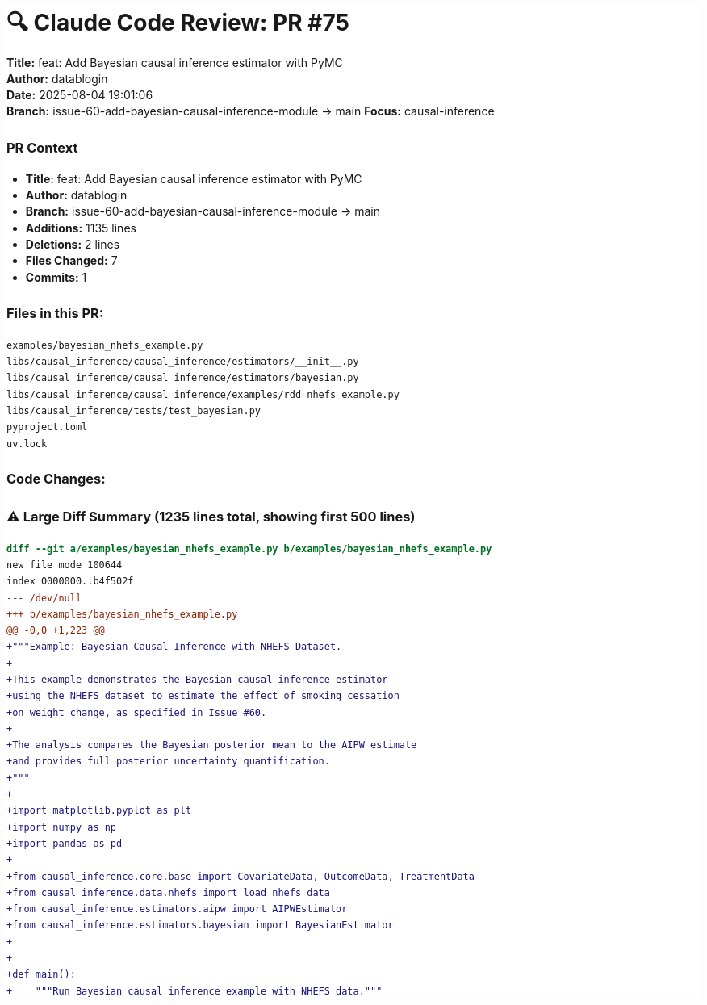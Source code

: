 # 🔍 Claude Code Review: PR #75

**Title:** feat: Add Bayesian causal inference estimator with PyMC  
**Author:** datablogin  
**Date:** 2025-08-04 19:01:06  
**Branch:** issue-60-add-bayesian-causal-inference-module → main
**Focus:** causal-inference


### PR Context
- **Title:** feat: Add Bayesian causal inference estimator with PyMC
- **Author:** datablogin  
- **Branch:** issue-60-add-bayesian-causal-inference-module → main
- **Additions:** 1135 lines
- **Deletions:** 2 lines
- **Files Changed:** 7
- **Commits:** 1

### Files in this PR:
```
examples/bayesian_nhefs_example.py
libs/causal_inference/causal_inference/estimators/__init__.py
libs/causal_inference/causal_inference/estimators/bayesian.py
libs/causal_inference/causal_inference/examples/rdd_nhefs_example.py
libs/causal_inference/tests/test_bayesian.py
pyproject.toml
uv.lock
```

### Code Changes:
### ⚠️ Large Diff Summary (1235 lines total, showing first 500 lines)

```diff
diff --git a/examples/bayesian_nhefs_example.py b/examples/bayesian_nhefs_example.py
new file mode 100644
index 0000000..b4f502f
--- /dev/null
+++ b/examples/bayesian_nhefs_example.py
@@ -0,0 +1,223 @@
+"""Example: Bayesian Causal Inference with NHEFS Dataset.
+
+This example demonstrates the Bayesian causal inference estimator
+using the NHEFS dataset to estimate the effect of smoking cessation
+on weight change, as specified in Issue #60.
+
+The analysis compares the Bayesian posterior mean to the AIPW estimate
+and provides full posterior uncertainty quantification.
+"""
+
+import matplotlib.pyplot as plt
+import numpy as np
+import pandas as pd
+
+from causal_inference.core.base import CovariateData, OutcomeData, TreatmentData
+from causal_inference.data.nhefs import load_nhefs_data
+from causal_inference.estimators.aipw import AIPWEstimator
+from causal_inference.estimators.bayesian import BayesianEstimator
+
+
+def main():
+    """Run Bayesian causal inference example with NHEFS data."""
```